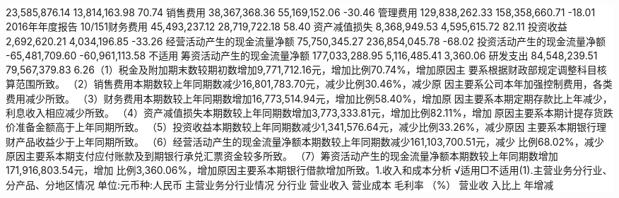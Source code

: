 23,585,876.14
13,814,163.98
70.74
销售费用
38,367,368.36
55,169,152.06
-30.46
管理费用
129,838,262.33
158,358,660.71
-18.01
2016年年度报告
10/151财务费用
45,493,237.12
28,719,722.18
58.40
资产减值损失
8,368,949.53
4,595,615.72
82.11
投资收益
2,692,620.21
4,034,196.85
-33.26
经营活动产生的现金流量净额
75,750,345.27
236,854,045.78
-68.02
投资活动产生的现金流量净额
-65,481,709.60
-60,961,113.58
不适用
筹资活动产生的现金流量净额
177,033,288.95
5,116,485.41
3,360.06
研发支出
84,548,239.51
79,567,379.83
6.26（1）税金及附加期末数较期初数增加9,771,712.16元，增加比例70.74%，增加原因主
要系根据财政部规定调整科目核算范围所致。
（2）销售费用本期数较上年同期数减少16,801,783.70元，减少比例30.46%，减少原
因主要系公司本年加强控制费用，各类费用减少所致。
（3）财务费用本期数较上年同期数增加16,773,514.94元，增加比例58.40%，增加原
因主要系本期定期存款比上年减少，利息收入相应减少所致。
（4）资产减值损失本期数较上年同期数增加3,773,333.81元，增加比例82.11%，增加
原因主要系本期计提存货跌价准备金额高于上年同期所致。
（5）投资收益本期数较上年同期数减少1,341,576.64元，减少比例33.26%，减少原因
主要系本期银行理财产品收益少于上年同期所致。
（6）经营活动产生的现金流量净额本期数较上年同期数减少161,103,700.51元，减少
比例68.02%，减少原因主要系本期支付应付账款及到期银行承兑汇票资金较多所致。
（7）筹资活动产生的现金流量净额本期数较上年同期数增加171,916,803.54元，增加
比例3,360.06%，增加原因主要系本期银行借款增加所致。1.收入和成本分析
√适用□不适用(1).主营业务分行业、分产品、分地区情况
单位:元币种:人民币
主营业务分行业情况
分行业
营业收入
营业成本
毛利率
（%）
营业收
入比上
年增减